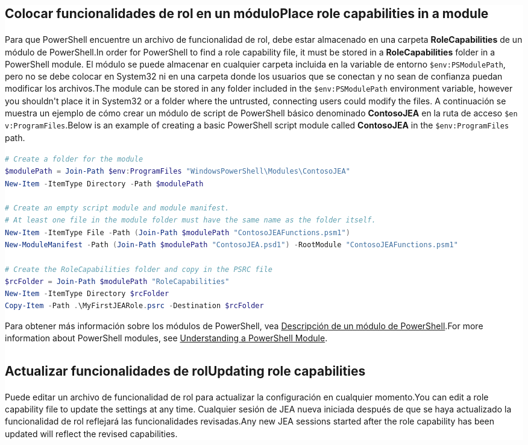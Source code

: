 ## <a name="place-role-capabilities-in-a-module"></a><span data-ttu-id="0484e-207">Colocar funcionalidades de rol en un módulo</span><span class="sxs-lookup"><span data-stu-id="0484e-207">Place role capabilities in a module</span></span>

<span data-ttu-id="0484e-208">Para que PowerShell encuentre un archivo de funcionalidad de rol, debe estar almacenado en una carpeta **RoleCapabilities** de un módulo de PowerShell.</span><span class="sxs-lookup"><span data-stu-id="0484e-208">In order for PowerShell to find a role capability file, it must be stored in a **RoleCapabilities** folder in a PowerShell module.</span></span> <span data-ttu-id="0484e-209">El módulo se puede almacenar en cualquier carpeta incluida en la variable de entorno `$env:PSModulePath`, pero no se debe colocar en System32 ni en una carpeta donde los usuarios que se conectan y no sean de confianza puedan modificar los archivos.</span><span class="sxs-lookup"><span data-stu-id="0484e-209">The module can be stored in any folder included in the `$env:PSModulePath` environment variable, however you shouldn't place it in System32 or a folder where the untrusted, connecting users could modify the files.</span></span> <span data-ttu-id="0484e-210">A continuación se muestra un ejemplo de cómo crear un módulo de script de PowerShell básico denominado **ContosoJEA** en la ruta de acceso `$env:ProgramFiles`.</span><span class="sxs-lookup"><span data-stu-id="0484e-210">Below is an example of creating a basic PowerShell script module called **ContosoJEA** in the `$env:ProgramFiles` path.</span></span>

```powershell
# Create a folder for the module
$modulePath = Join-Path $env:ProgramFiles "WindowsPowerShell\Modules\ContosoJEA"
New-Item -ItemType Directory -Path $modulePath

# Create an empty script module and module manifest.
# At least one file in the module folder must have the same name as the folder itself.
New-Item -ItemType File -Path (Join-Path $modulePath "ContosoJEAFunctions.psm1")
New-ModuleManifest -Path (Join-Path $modulePath "ContosoJEA.psd1") -RootModule "ContosoJEAFunctions.psm1"

# Create the RoleCapabilities folder and copy in the PSRC file
$rcFolder = Join-Path $modulePath "RoleCapabilities"
New-Item -ItemType Directory $rcFolder
Copy-Item -Path .\MyFirstJEARole.psrc -Destination $rcFolder
```

<span data-ttu-id="0484e-211">Para obtener más información sobre los módulos de PowerShell, vea [Descripción de un módulo de PowerShell](/powershell/developer/windows-powershell).</span><span class="sxs-lookup"><span data-stu-id="0484e-211">For more information about PowerShell modules, see [Understanding a PowerShell Module](/powershell/developer/windows-powershell).</span></span>

## <a name="updating-role-capabilities"></a><span data-ttu-id="0484e-212">Actualizar funcionalidades de rol</span><span class="sxs-lookup"><span data-stu-id="0484e-212">Updating role capabilities</span></span>

<span data-ttu-id="0484e-213">Puede editar un archivo de funcionalidad de rol para actualizar la configuración en cualquier momento.</span><span class="sxs-lookup"><span data-stu-id="0484e-213">You can edit a role capability file to update the settings at any time.</span></span> <span data-ttu-id="0484e-214">Cualquier sesión de JEA nueva iniciada después de que se haya actualizado la funcionalidad de rol reflejará las funcionalidades revisadas.</span><span class="sxs-lookup"><span data-stu-id="0484e-214">Any new JEA sessions started after the role capability has been updated will reflect the revised capabilities.</span></span>
